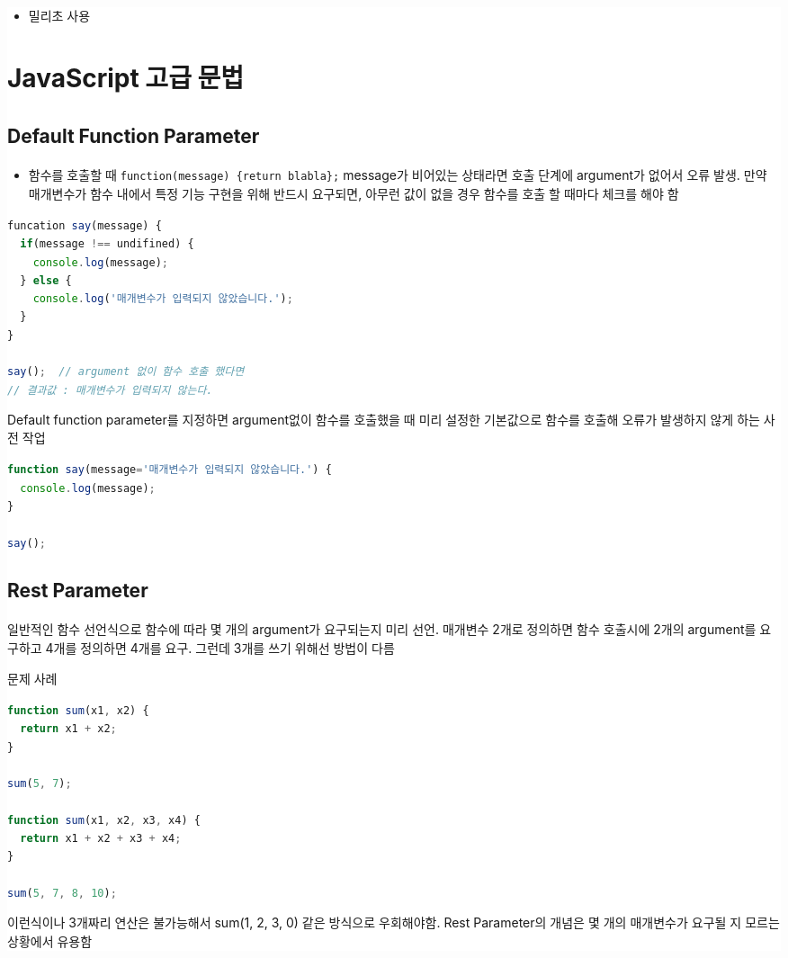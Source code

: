   - 밀리초 사용

# JavaScript 고급 문법

## Default Function Parameter
- 함수를 호출할 때 `function(message) {return blabla};` message가 비어있는 상태라면 호출 단계에 argument가 없어서 오류 발생. 만약 매개변수가 함수 내에서 특정 기능 구현을 위해 반드시 요구되면, 아무런 값이 없을 경우 함수를 호출 할 때마다 체크를 해야 함

```js
funcation say(message) {
  if(message !== undifined) {
    console.log(message);
  } else {
    console.log('매개변수가 입력되지 않았습니다.');
  }
}

say();  // argument 없이 함수 호출 했다면
// 결과값 : 매개변수가 입력되지 않는다.
```

Default function parameter를 지정하면 argument없이 함수를 호출했을 때 미리 설정한 기본값으로 함수를 호출해 오류가 발생하지 않게 하는 사전 작업

```js
function say(message='매개변수가 입력되지 않았습니다.') {
  console.log(message);
}

say();
```

## Rest Parameter
일반적인 함수 선언식으로 함수에 따라 몇 개의 argument가 요구되는지 미리 선언. 매개변수 2개로 정의하면 함수 호출시에 2개의 argument를 요구하고 4개를 정의하면 4개를 요구. 그런데 3개를 쓰기 위해선 방법이 다름

문제 사례
```js
function sum(x1, x2) {
  return x1 + x2;
}

sum(5, 7);

function sum(x1, x2, x3, x4) {
  return x1 + x2 + x3 + x4;
}

sum(5, 7, 8, 10);
```
이런식이나 3개짜리 연산은 불가능해서 sum(1, 2, 3, 0) 같은 방식으로 우회해야함. Rest Parameter의 개념은 몇 개의 매개변수가 요구될 지 모르는 상황에서 유용함
